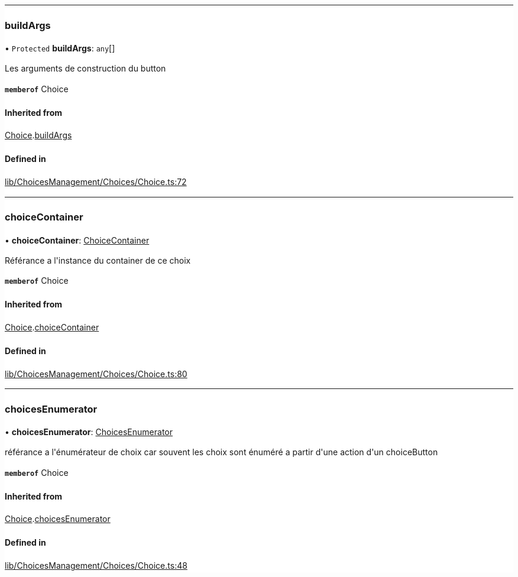 ___

### buildArgs

• `Protected` **buildArgs**: `any`[]

Les arguments de construction du button

**`memberof`** Choice

#### Inherited from

[Choice](../wiki/Class-Choice).[buildArgs](../wiki/Class-Choice#buildargs)

#### Defined in

[lib/ChoicesManagement/Choices/Choice.ts:72](https://github.com/P0ulpy/Configurateur-OakAddins/blob/af13efb/src/lib/ChoicesManagement/Choices/Choice.ts#L72)

___

### choiceContainer

• **choiceContainer**: [ChoiceContainer](../wiki/Class-ChoiceContainer)

Référance a l'instance du container de ce choix

**`memberof`** Choice

#### Inherited from

[Choice](../wiki/Class-Choice).[choiceContainer](../wiki/Class-Choice#choicecontainer)

#### Defined in

[lib/ChoicesManagement/Choices/Choice.ts:80](https://github.com/P0ulpy/Configurateur-OakAddins/blob/af13efb/src/lib/ChoicesManagement/Choices/Choice.ts#L80)

___

### choicesEnumerator

• **choicesEnumerator**: [ChoicesEnumerator](../wiki/Class-ChoicesEnumerator)

référance a l'énumérateur de choix car souvent les choix sont énuméré a partir d'une action d'un choiceButton

**`memberof`** Choice

#### Inherited from

[Choice](../wiki/Class-Choice).[choicesEnumerator](../wiki/Class-Choice#choicesenumerator)

#### Defined in

[lib/ChoicesManagement/Choices/Choice.ts:48](https://github.com/P0ulpy/Configurateur-OakAddins/blob/af13efb/src/lib/ChoicesManagement/Choices/Choice.ts#L48)
